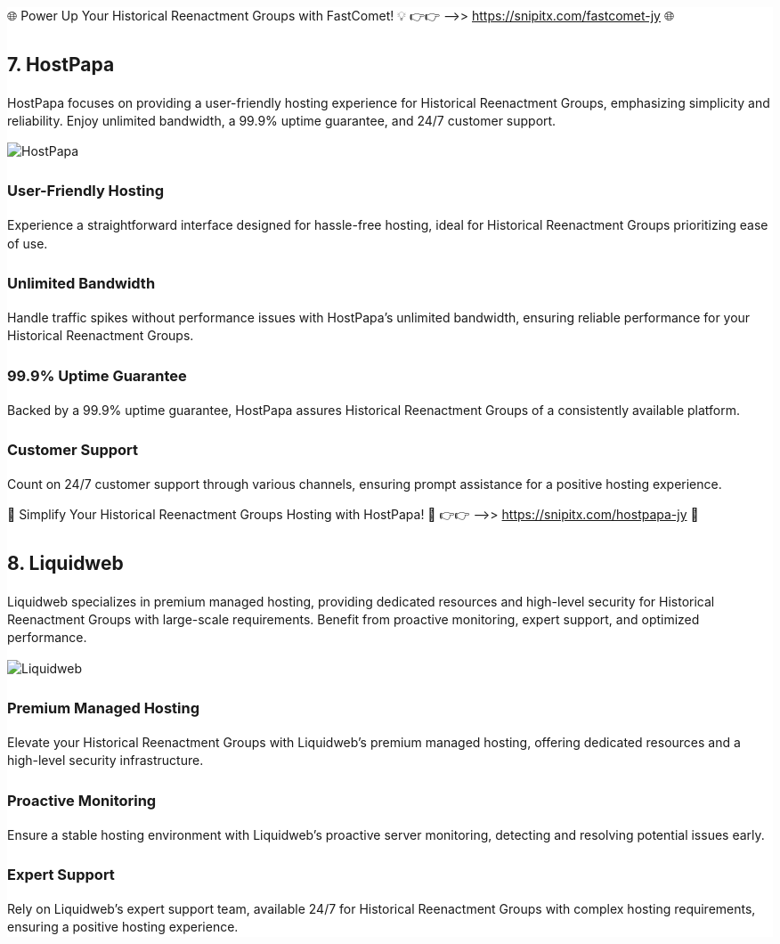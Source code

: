 🌐 Power Up Your Historical Reenactment Groups with FastComet! 💡
👉👉 -->> https://snipitx.com/fastcomet-jy 🌐

## 7. HostPapa

HostPapa focuses on providing a user-friendly hosting experience for Historical Reenactment Groups, emphasizing simplicity and reliability. Enjoy unlimited bandwidth, a 99.9% uptime guarantee, and 24/7 customer support.

![HostPapa](https://i.imgur.com/ouDTkvl.jpeg "HostPapa Hosting")

### User-Friendly Hosting
Experience a straightforward interface designed for hassle-free hosting, ideal for Historical Reenactment Groups prioritizing ease of use.

### Unlimited Bandwidth
Handle traffic spikes without performance issues with HostPapa’s unlimited bandwidth, ensuring reliable performance for your Historical Reenactment Groups.

### 99.9% Uptime Guarantee
Backed by a 99.9% uptime guarantee, HostPapa assures Historical Reenactment Groups of a consistently available platform.

### Customer Support
Count on 24/7 customer support through various channels, ensuring prompt assistance for a positive hosting experience.

🌈 Simplify Your Historical Reenactment Groups Hosting with HostPapa! 🚀
👉👉 -->> https://snipitx.com/hostpapa-jy 🚀

## 8. Liquidweb

Liquidweb specializes in premium managed hosting, providing dedicated resources and high-level security for Historical Reenactment Groups with large-scale requirements. Benefit from proactive monitoring, expert support, and optimized performance.

![Liquidweb](https://i.imgur.com/4IvT9SC.jpeg "Liquidweb Hosting")

### Premium Managed Hosting
Elevate your Historical Reenactment Groups with Liquidweb’s premium managed hosting, offering dedicated resources and a high-level security infrastructure.

### Proactive Monitoring
Ensure a stable hosting environment with Liquidweb’s proactive server monitoring, detecting and resolving potential issues early.

### Expert Support
Rely on Liquidweb’s expert support team, available 24/7 for Historical Reenactment Groups with complex hosting requirements, ensuring a positive hosting experience.
